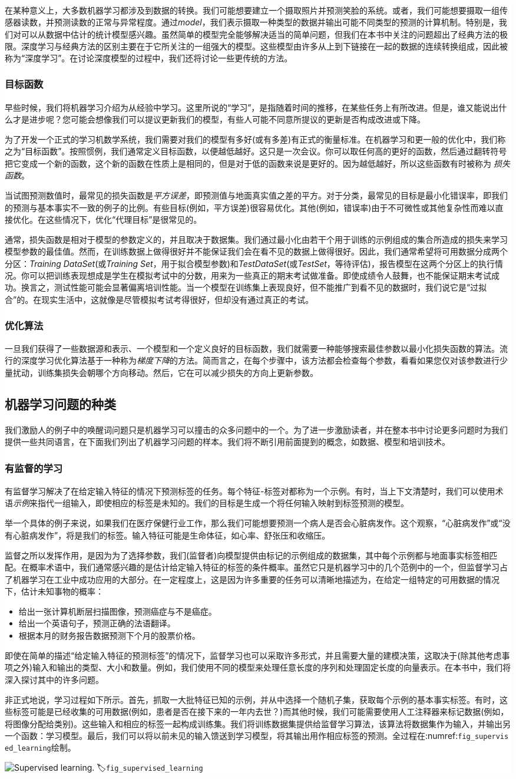 在某种意义上，大多数机器学习都涉及到数据的转换。我们可能想要建立一个摄取照片并预测笑脸的系统。或者，我们可能想要摄取一组传感器读数，并预测读数的正常与异常程度。通过*model*，我们表示摄取一种类型的数据并输出可能不同类型的预测的计算机制。特别是，我们对可以从数据中估计的统计模型感兴趣。虽然简单的模型完全能够解决适当的简单问题，但我们在本书中关注的问题超出了经典方法的极限。深度学习与经典方法的区别主要在于它所关注的一组强大的模型。这些模型由许多从上到下链接在一起的数据的连续转换组成，因此被称为“深度学习”。在讨论深度模型的过程中，我们还将讨论一些更传统的方法。

### 目标函数

早些时候，我们将机器学习介绍为从经验中学习。这里所说的“学习”，是指随着时间的推移，在某些任务上有所改进。但是，谁又能说出什么才是进步呢？您可能会想像我们可以提议更新我们的模型，有些人可能不同意所提议的更新是否构成改进或下降。

为了开发一个正式的学习机数学系统，我们需要对我们的模型有多好(或有多差)有正式的衡量标准。在机器学习和更一般的优化中，我们称之为“目标函数”。按照惯例，我们通常定义目标函数，以便越低越好。这只是一次会议。你可以取任何高的更好的函数，然后通过翻转符号把它变成一个新的函数，这个新的函数在性质上是相同的，但是对于低的函数来说是更好的。因为越低越好，所以这些函数有时被称为
*损失函数*。

当试图预测数值时，最常见的损失函数是*平方误差*，即预测值与地面真实值之差的平方。对于分类，最常见的目标是最小化错误率，即我们的预测与基本事实不一致的例子的比例。有些目标(例如，平方误差)很容易优化。其他(例如，错误率)由于不可微性或其他复杂性而难以直接优化。在这些情况下，优化“代理目标”是很常见的。

通常，损失函数是相对于模型的参数定义的，并且取决于数据集。我们通过最小化由若干个用于训练的示例组成的集合所造成的损失来学习模型参数的最佳值。然而，在训练数据上做得很好并不能保证我们会在看不见的数据上做得很好。因此，我们通常希望将可用数据分成两个分区：*Training DataSet*(或*Training Set*，用于拟合模型参数)和*TestDataSet*(或*TestSet*，等待评估)，报告模型在这两个分区上的执行情况。你可以把训练表现想成是学生在模拟考试中的分数，用来为一些真正的期末考试做准备。即使成绩令人鼓舞，也不能保证期末考试成功。换言之，测试性能可能会显著偏离培训性能。当一个模型在训练集上表现良好，但不能推广到看不见的数据时，我们说它是“过拟合”的。在现实生活中，这就像是尽管模拟考试考得很好，但却没有通过真正的考试。

### 优化算法

一旦我们获得了一些数据源和表示、一个模型和一个定义良好的目标函数，我们就需要一种能够搜索最佳参数以最小化损失函数的算法。流行的深度学习优化算法基于一种称为*梯度下降*的方法。简而言之，在每个步骤中，该方法都会检查每个参数，看看如果您仅对该参数进行少量扰动，训练集损失会朝哪个方向移动。然后，它在可以减少损失的方向上更新参数。

## 机器学习问题的种类

我们激励人的例子中的唤醒词问题只是机器学习可以撞击的众多问题中的一个。为了进一步激励读者，并在整本书中讨论更多问题时为我们提供一些共同语言，在下面我们列出了机器学习问题的样本。我们将不断引用前面提到的概念，如数据、模型和培训技术。

### 有监督的学习

有监督学习解决了在给定输入特征的情况下预测标签的任务。每个特征-标签对都称为一个示例。有时，当上下文清楚时，我们可以使用术语*示例*来指代一组输入，即使相应的标签是未知的。我们的目标是生成一个将任何输入映射到标签预测的模型。

举一个具体的例子来说，如果我们在医疗保健行业工作，那么我们可能想要预测一个病人是否会心脏病发作。这个观察，“心脏病发作”或“没有心脏病发作”，将是我们的标签。输入特征可能是生命体征，如心率、舒张压和收缩压。

监督之所以发挥作用，是因为为了选择参数，我们(监督者)向模型提供由标记的示例组成的数据集，其中每个示例都与地面事实标签相匹配。在概率术语中，我们通常感兴趣的是估计给定输入特征的标签的条件概率。虽然它只是机器学习中的几个范例中的一个，但监督学习占了机器学习在工业中成功应用的大部分。在一定程度上，这是因为许多重要的任务可以清晰地描述为，在给定一组特定的可用数据的情况下，估计未知事物的概率：

* 给出一张计算机断层扫描图像，预测癌症与不是癌症。
* 给出一个英语句子，预测正确的法语翻译。
* 根据本月的财务报告数据预测下个月的股票价格。

即使在简单的描述“给定输入特征的预测标签”的情况下，监督学习也可以采取许多形式，并且需要大量的建模决策，这取决于(除其他考虑事项之外)输入和输出的类型、大小和数量。例如，我们使用不同的模型来处理任意长度的序列和处理固定长度的向量表示。在本书中，我们将深入探讨其中的许多问题。

非正式地说，学习过程如下所示。首先，抓取一大批特征已知的示例，并从中选择一个随机子集，获取每个示例的基本事实标签。有时，这些标签可能是已经收集的可用数据(例如，患者是否在接下来的一年内去世？)而其他时候，我们可能需要使用人工注释器来标记数据(例如，将图像分配给类别)。这些输入和相应的标签一起构成训练集。我们将训练数据集提供给监督学习算法，该算法将数据集作为输入，并输出另一个函数：学习模型。最后，我们可以将以前未见的输入馈送到学习模型，将其输出用作相应标签的预测。全过程在:numref:`fig_supervised_learning`绘制。

![Supervised learning.](../img/supervised-learning.svg)
:label:`fig_supervised_learning`
